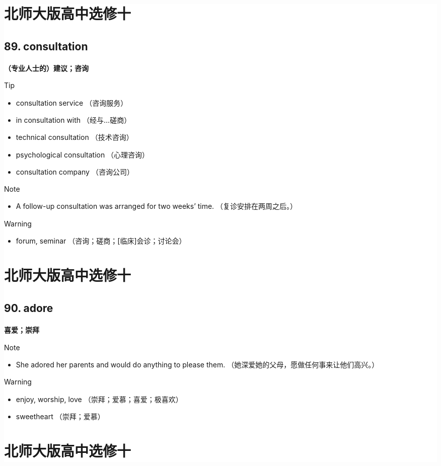 # 北师大版高中选修十

## 89. consultation

**（专业人士的）建议；咨询**

> [!TIP]
>
> - consultation service （咨询服务）
>
> - in consultation with （经与…磋商）
>
> - technical consultation （技术咨询）
>
> - psychological consultation （心理咨询）
>
> - consultation company （咨询公司）
>

> [!NOTE]
>
> - A follow-up consultation was arranged for two weeks’ time. （复诊安排在两周之后。）
>

> [!WARNING]
>
> - forum, seminar （咨询；磋商；[临床]会诊；讨论会）
>

# 北师大版高中选修十

## 90. adore

**喜爱；崇拜**

> [!NOTE]
>
> - She adored her parents and would do anything to please them. （她深爱她的父母，愿做任何事来让他们高兴。）
>

> [!WARNING]
>
> - enjoy, worship, love （崇拜；爱慕；喜爱；极喜欢）
>
> - sweetheart （崇拜；爱慕）
>

# 北师大版高中选修十
